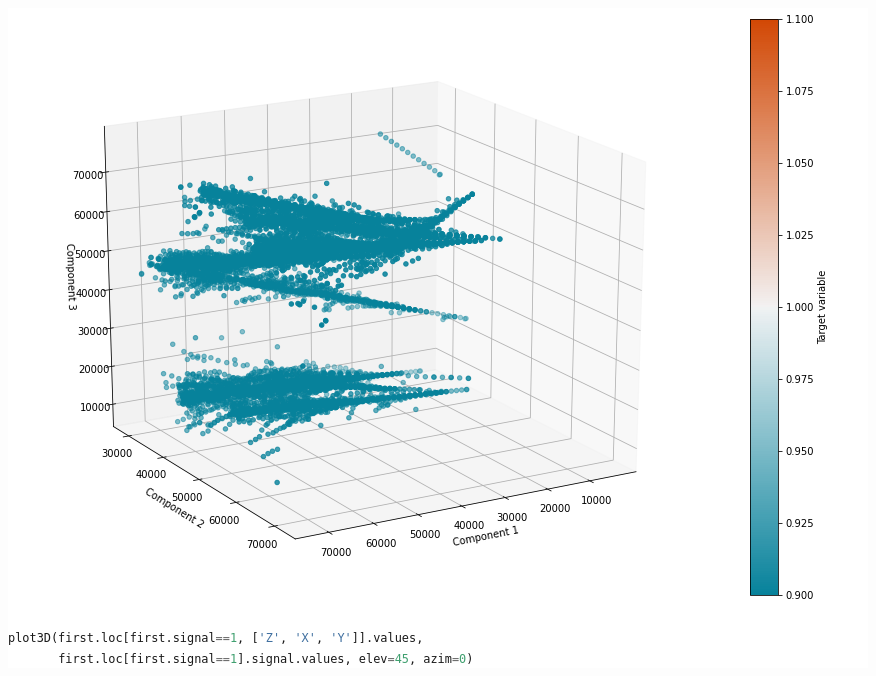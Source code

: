 ![png](Searching_for_electromagnetic_showers_files/Searching_for_electromagnetic_showers_13_0.png)



```python
plot3D(first.loc[first.signal==1, ['Z', 'X', 'Y']].values,
       first.loc[first.signal==1].signal.values, elev=45, azim=0)
```

